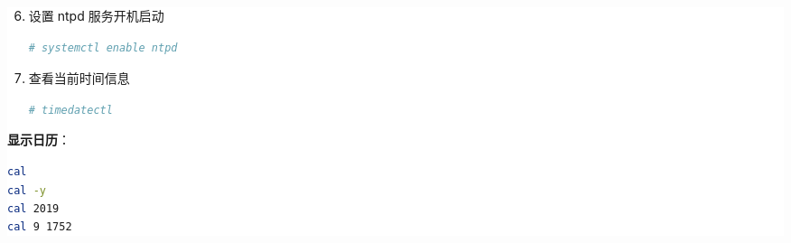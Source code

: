 6. 设置 ntpd 服务开机启动

   ```bash
   # systemctl enable ntpd
   ```

7. 查看当前时间信息

   ```bash
   # timedatectl
   ```

**显示日历**：
```bash
cal
cal -y
cal 2019
cal 9 1752
```
